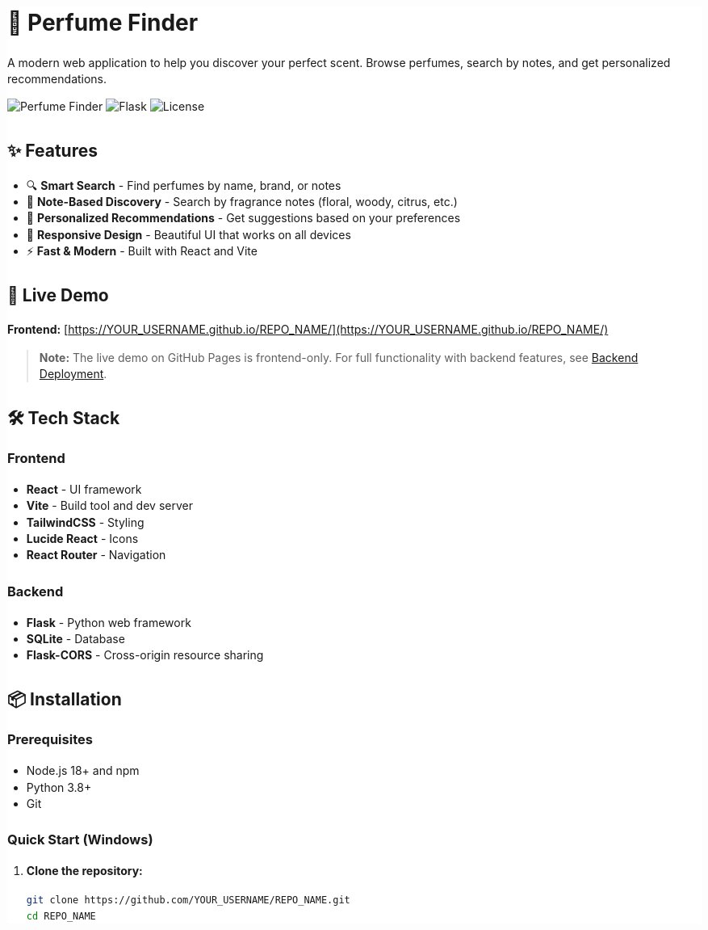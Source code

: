 # 🌸 Perfume Finder

A modern web application to help you discover your perfect scent. Browse perfumes, search by notes, and get personalized recommendations.

![Perfume Finder](https://img.shields.io/badge/React-18.2.0-blue) ![Flask](https://img.shields.io/badge/Flask-3.0-green) ![License](https://img.shields.io/badge/license-MIT-blue)

## ✨ Features

- 🔍 **Smart Search** - Find perfumes by name, brand, or notes
- 🎯 **Note-Based Discovery** - Search by fragrance notes (floral, woody, citrus, etc.)
- 💝 **Personalized Recommendations** - Get suggestions based on your preferences
- 📱 **Responsive Design** - Beautiful UI that works on all devices
- ⚡ **Fast & Modern** - Built with React and Vite

## 🚀 Live Demo

**Frontend:** [https://YOUR_USERNAME.github.io/REPO_NAME/](https://YOUR_USERNAME.github.io/REPO_NAME/)

> **Note:** The live demo on GitHub Pages is frontend-only. For full functionality with backend features, see [Backend Deployment](#backend-deployment).

## 🛠️ Tech Stack

### Frontend
- **React** - UI framework
- **Vite** - Build tool and dev server
- **TailwindCSS** - Styling
- **Lucide React** - Icons
- **React Router** - Navigation

### Backend
- **Flask** - Python web framework
- **SQLite** - Database
- **Flask-CORS** - Cross-origin resource sharing

## 📦 Installation

### Prerequisites
- Node.js 18+ and npm
- Python 3.8+
- Git

### Quick Start (Windows)

1. **Clone the repository:**
   ```bash
   git clone https://github.com/YOUR_USERNAME/REPO_NAME.git
   cd REPO_NAME
   ```

